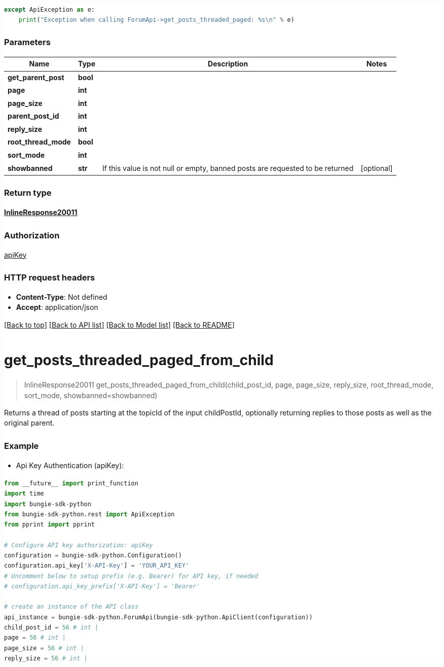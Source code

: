 ```python
except ApiException as e:
    print("Exception when calling ForumApi->get_posts_threaded_paged: %s\n" % e)
```

### Parameters

Name | Type | Description  | Notes
------------- | ------------- | ------------- | -------------
 **get_parent_post** | **bool**|  | 
 **page** | **int**|  | 
 **page_size** | **int**|  | 
 **parent_post_id** | **int**|  | 
 **reply_size** | **int**|  | 
 **root_thread_mode** | **bool**|  | 
 **sort_mode** | **int**|  | 
 **showbanned** | **str**| If this value is not null or empty, banned posts are requested to be returned | [optional] 

### Return type

[**InlineResponse20011**](InlineResponse20011.md)

### Authorization

[apiKey](../README.md#apiKey)

### HTTP request headers

 - **Content-Type**: Not defined
 - **Accept**: application/json

[[Back to top]](#) [[Back to API list]](../README.md#documentation-for-api-endpoints) [[Back to Model list]](../README.md#documentation-for-models) [[Back to README]](../README.md)

# **get_posts_threaded_paged_from_child**
> InlineResponse20011 get_posts_threaded_paged_from_child(child_post_id, page, page_size, reply_size, root_thread_mode, sort_mode, showbanned=showbanned)



Returns a thread of posts starting at the topicId of the input childPostId, optionally returning replies to those posts as well as the original parent.

### Example

* Api Key Authentication (apiKey): 
```python
from __future__ import print_function
import time
import bungie-sdk-python
from bungie-sdk-python.rest import ApiException
from pprint import pprint

# Configure API key authorization: apiKey
configuration = bungie-sdk-python.Configuration()
configuration.api_key['X-API-Key'] = 'YOUR_API_KEY'
# Uncomment below to setup prefix (e.g. Bearer) for API key, if needed
# configuration.api_key_prefix['X-API-Key'] = 'Bearer'

# create an instance of the API class
api_instance = bungie-sdk-python.ForumApi(bungie-sdk-python.ApiClient(configuration))
child_post_id = 56 # int | 
page = 56 # int | 
page_size = 56 # int | 
reply_size = 56 # int | 
```